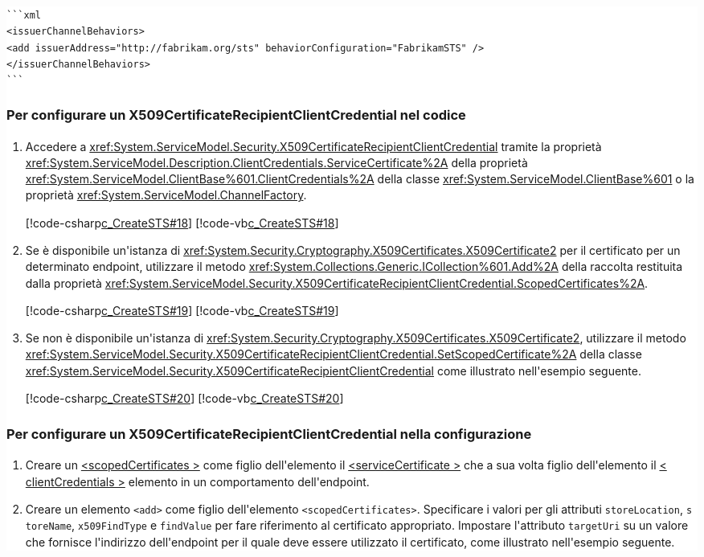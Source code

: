     ```xml  
    <issuerChannelBehaviors>  
    <add issuerAddress="http://fabrikam.org/sts" behaviorConfiguration="FabrikamSTS" />  
    </issuerChannelBehaviors>  
    ```  
  
### <a name="to-configure-an-x509certificaterecipientclientcredential-in-code"></a>Per configurare un X509CertificateRecipientClientCredential nel codice  
  
1. Accedere a <xref:System.ServiceModel.Security.X509CertificateRecipientClientCredential> tramite la proprietà <xref:System.ServiceModel.Description.ClientCredentials.ServiceCertificate%2A> della proprietà <xref:System.ServiceModel.ClientBase%601.ClientCredentials%2A> della classe <xref:System.ServiceModel.ClientBase%601> o la proprietà <xref:System.ServiceModel.ChannelFactory>.  
  
     [!code-csharp[c_CreateSTS#18](../../../../samples/snippets/csharp/VS_Snippets_CFX/c_creatests/cs/source.cs#18)]
     [!code-vb[c_CreateSTS#18](../../../../samples/snippets/visualbasic/VS_Snippets_CFX/c_creatests/vb/source.vb#18)]  
  
2. Se è disponibile un'istanza di <xref:System.Security.Cryptography.X509Certificates.X509Certificate2> per il certificato per un determinato endpoint, utilizzare il metodo <xref:System.Collections.Generic.ICollection%601.Add%2A> della raccolta restituita dalla proprietà <xref:System.ServiceModel.Security.X509CertificateRecipientClientCredential.ScopedCertificates%2A>.  
  
     [!code-csharp[c_CreateSTS#19](../../../../samples/snippets/csharp/VS_Snippets_CFX/c_creatests/cs/source.cs#19)]
     [!code-vb[c_CreateSTS#19](../../../../samples/snippets/visualbasic/VS_Snippets_CFX/c_creatests/vb/source.vb#19)]  
  
3. Se non è disponibile un'istanza di <xref:System.Security.Cryptography.X509Certificates.X509Certificate2>, utilizzare il metodo <xref:System.ServiceModel.Security.X509CertificateRecipientClientCredential.SetScopedCertificate%2A> della classe <xref:System.ServiceModel.Security.X509CertificateRecipientClientCredential> come illustrato nell'esempio seguente.  
  
     [!code-csharp[c_CreateSTS#20](../../../../samples/snippets/csharp/VS_Snippets_CFX/c_creatests/cs/source.cs#20)]
     [!code-vb[c_CreateSTS#20](../../../../samples/snippets/visualbasic/VS_Snippets_CFX/c_creatests/vb/source.vb#20)]  
  
### <a name="to-configure-an-x509certificaterecipientclientcredential-in-configuration"></a>Per configurare un X509CertificateRecipientClientCredential nella configurazione  
  
1. Creare un [ \<scopedCertificates >](../../../../docs/framework/configure-apps/file-schema/wcf/scopedcertificates-element.md) come figlio dell'elemento il [ \<serviceCertificate >](../../../../docs/framework/configure-apps/file-schema/wcf/servicecertificate-of-clientcredentials-element.md) che a sua volta figlio dell'elemento il [ \< clientCredentials >](../../../../docs/framework/configure-apps/file-schema/wcf/clientcredentials.md) elemento in un comportamento dell'endpoint.  
  
2. Creare un elemento `<add>` come figlio dell'elemento `<scopedCertificates>`. Specificare i valori per gli attributi `storeLocation`, `storeName`, `x509FindType` e `findValue` per fare riferimento al certificato appropriato. Impostare l'attributo `targetUri` su un valore che fornisce l'indirizzo dell'endpoint per il quale deve essere utilizzato il certificato, come illustrato nell'esempio seguente.  
  